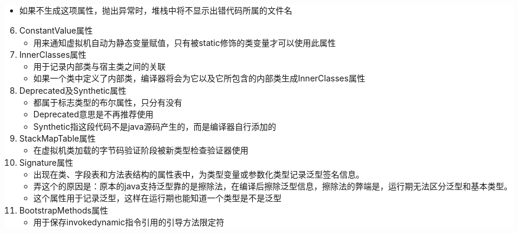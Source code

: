    + 如果不生成这项属性，抛出异常时，堆栈中将不显示出错代码所属的文件名
6. ConstantValue属性
   + 用来通知虚拟机自动为静态变量赋值，只有被static修饰的类变量才可以使用此属性
7. InnerClasses属性
   + 用于记录内部类与宿主类之间的关联
   + 如果一个类中定义了内部类，编译器将会为它以及它所包含的内部类生成InnerClasses属性
8. Deprecated及Synthetic属性
   + 都属于标志类型的布尔属性，只分有没有
   + Deprecated意思是不再推荐使用
   + Synthetic指这段代码不是java源码产生的，而是编译器自行添加的
9. StackMapTable属性
   + 在虚拟机类加载的字节码验证阶段被新类型检查验证器使用
10. Signature属性
    + 出现在类、字段表和方法表结构的属性表中，为类型变量或参数化类型记录泛型签名信息。
    + 弄这个的原因是：原本的java支持泛型靠的是擦除法，在编译后擦除泛型信息，擦除法的弊端是，运行期无法区分泛型和基本类型。
    + 这个属性用于记录泛型，这样在运行期也能知道一个类型是不是泛型
11. BootstrapMethods属性
    + 用于保存invokedynamic指令引用的引导方法限定符

